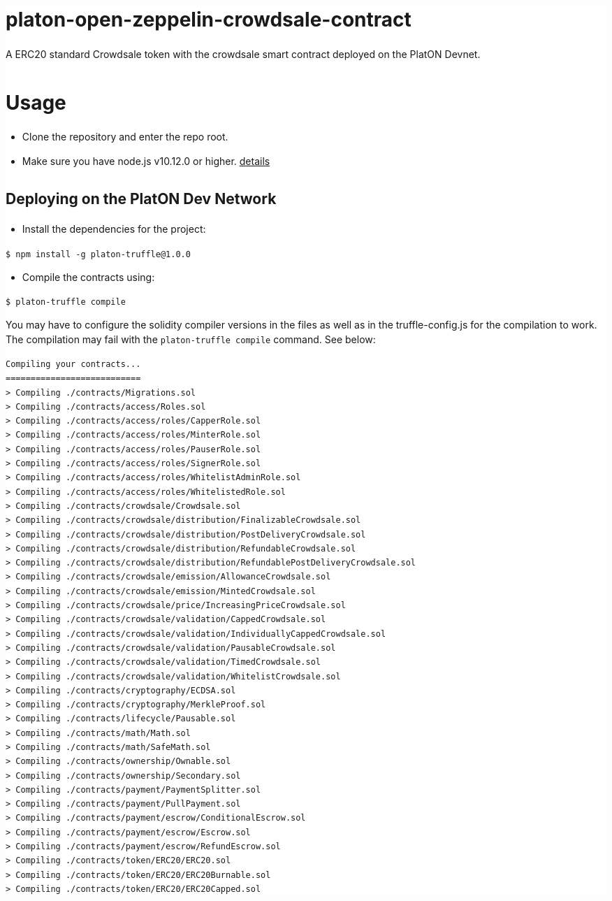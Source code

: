 # platon-open-zeppelin-crowdsale-contract
A ERC20 standard Crowdsale token with the crowdsale smart contract deployed on the PlatON Devnet.

# Usage
- Clone the repository and enter the repo root.

- Make sure you have node.js v10.12.0 or higher. [details](https://platon-truffle.readthedocs.io/en/v1.0.0/getting-started/installation.html)

## Deploying on the PlatON Dev Network

- Install the dependencies for the project:
```
$ npm install -g platon-truffle@1.0.0
```

- Compile the contracts using:
```
$ platon-truffle compile
```
You may have to configure the solidity compiler versions in the files as well as in the truffle-config.js for the compilation to work.
The compilation may fail with the `platon-truffle compile` command. See below:
```
Compiling your contracts...
===========================
> Compiling ./contracts/Migrations.sol
> Compiling ./contracts/access/Roles.sol
> Compiling ./contracts/access/roles/CapperRole.sol
> Compiling ./contracts/access/roles/MinterRole.sol
> Compiling ./contracts/access/roles/PauserRole.sol
> Compiling ./contracts/access/roles/SignerRole.sol
> Compiling ./contracts/access/roles/WhitelistAdminRole.sol
> Compiling ./contracts/access/roles/WhitelistedRole.sol
> Compiling ./contracts/crowdsale/Crowdsale.sol
> Compiling ./contracts/crowdsale/distribution/FinalizableCrowdsale.sol
> Compiling ./contracts/crowdsale/distribution/PostDeliveryCrowdsale.sol
> Compiling ./contracts/crowdsale/distribution/RefundableCrowdsale.sol
> Compiling ./contracts/crowdsale/distribution/RefundablePostDeliveryCrowdsale.sol
> Compiling ./contracts/crowdsale/emission/AllowanceCrowdsale.sol
> Compiling ./contracts/crowdsale/emission/MintedCrowdsale.sol
> Compiling ./contracts/crowdsale/price/IncreasingPriceCrowdsale.sol
> Compiling ./contracts/crowdsale/validation/CappedCrowdsale.sol
> Compiling ./contracts/crowdsale/validation/IndividuallyCappedCrowdsale.sol
> Compiling ./contracts/crowdsale/validation/PausableCrowdsale.sol
> Compiling ./contracts/crowdsale/validation/TimedCrowdsale.sol
> Compiling ./contracts/crowdsale/validation/WhitelistCrowdsale.sol
> Compiling ./contracts/cryptography/ECDSA.sol
> Compiling ./contracts/cryptography/MerkleProof.sol
> Compiling ./contracts/lifecycle/Pausable.sol
> Compiling ./contracts/math/Math.sol
> Compiling ./contracts/math/SafeMath.sol
> Compiling ./contracts/ownership/Ownable.sol
> Compiling ./contracts/ownership/Secondary.sol
> Compiling ./contracts/payment/PaymentSplitter.sol
> Compiling ./contracts/payment/PullPayment.sol
> Compiling ./contracts/payment/escrow/ConditionalEscrow.sol
> Compiling ./contracts/payment/escrow/Escrow.sol
> Compiling ./contracts/payment/escrow/RefundEscrow.sol
> Compiling ./contracts/token/ERC20/ERC20.sol
> Compiling ./contracts/token/ERC20/ERC20Burnable.sol
> Compiling ./contracts/token/ERC20/ERC20Capped.sol
```